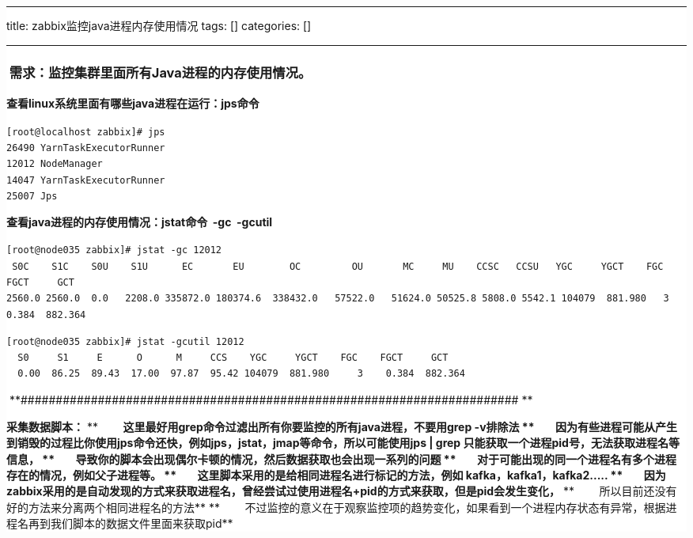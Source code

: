 
--- 
title:  zabbix监控java进程内存使用情况 
tags: []
categories: [] 

---
###  需求：监控集群里面所有Java进程的内存使用情况。

>  
 **查看linux系统里面有哪些java进程在运行：jps命令** 


```
[root@localhost zabbix]# jps
26490 YarnTaskExecutorRunner
12012 NodeManager
14047 YarnTaskExecutorRunner
25007 Jps

```

>  
 **查看java进程的内存使用情况：jstat命令  -gc  -gcutil** 


```
[root@node035 zabbix]# jstat -gc 12012
 S0C    S1C    S0U    S1U      EC       EU        OC         OU       MC     MU    CCSC   CCSU   YGC     YGCT    FGC    FGCT     GCT   
2560.0 2560.0  0.0   2208.0 335872.0 180374.6  338432.0   57522.0   51624.0 50525.8 5808.0 5542.1 104079  881.980   3      0.384  882.364

```

```
[root@node035 zabbix]# jstat -gcutil 12012
  S0     S1     E      O      M     CCS    YGC     YGCT    FGC    FGCT     GCT   
  0.00  86.25  89.43  17.00  97.87  95.42 104079  881.980     3    0.384  882.364

```

 **####################################################################### **

>  
 **采集数据脚本：** 
 **        ****这里最好用grep命令过滤出所有你要监控的所有java进程，不要用grep -v排除法** 
 **        ****因为有些进程可能从产生到销毁的过程比你使用jps命令还快，例如jps，jstat，jmap等命令，所以可能使用jps | grep 只能获取一个进程pid号，无法获取进程名等信息，** 
 **        ****导致你的脚本会出现偶尔卡顿的情况，然后数据获取也会出现一系列的问题** 
 **        对于可能出现的同一个进程名有多个进程存在的情况，例如父子进程等。** 
 **        这里脚本采用的是给相同进程名进行标记的方法，例如 kafka，kafka1，kafka2.....** 
 **        因为zabbix采用的是自动发现的方式来获取进程名，曾经尝试过使用进程名+pid的方式来获取，但是pid会发生变化，** 
 **        所以目前还没有好的方法来分离两个相同进程名的方法** 
 **        不过监控的意义在于观察监控项的趋势变化，如果看到一个进程内存状态有异常，根据进程名再到我们脚本的数据文件里面来获取pid** 

